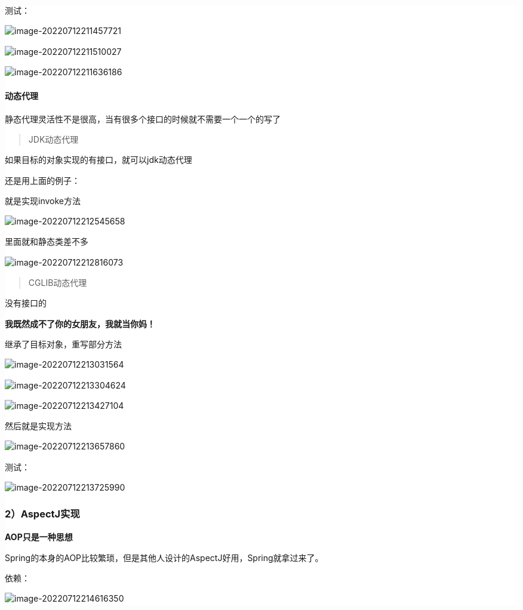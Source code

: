 测试：

![image-20220712211457721](https://typora-38282696.oss-cn-shanghai.aliyuncs.com/tsimage-20220712211457721.png)

![image-20220712211510027](https://typora-38282696.oss-cn-shanghai.aliyuncs.com/tsimage-20220712211510027.png)

![image-20220712211636186](https://typora-38282696.oss-cn-shanghai.aliyuncs.com/tsimage-20220712211636186.png)

#### 动态代理

静态代理灵活性不是很高，当有很多个接口的时候就不需要一个一个的写了

> JDK动态代理

如果目标的对象实现的有接口，就可以jdk动态代理

还是用上面的例子：

就是实现invoke方法

![image-20220712212545658](https://typora-38282696.oss-cn-shanghai.aliyuncs.com/tsimage-20220712212545658.png)

里面就和静态类差不多

![image-20220712212816073](https://typora-38282696.oss-cn-shanghai.aliyuncs.com/tsimage-20220712212816073.png)

> CGLIB动态代理

没有接口的

**我既然成不了你的女朋友，我就当你妈！**

继承了目标对象，重写部分方法

![image-20220712213031564](https://typora-38282696.oss-cn-shanghai.aliyuncs.com/tsimage-20220712213031564.png)

![image-20220712213304624](https://typora-38282696.oss-cn-shanghai.aliyuncs.com/tsimage-20220712213304624.png)

![image-20220712213427104](https://typora-38282696.oss-cn-shanghai.aliyuncs.com/tsimage-20220712213427104.png)

然后就是实现方法

![image-20220712213657860](https://typora-38282696.oss-cn-shanghai.aliyuncs.com/tsimage-20220712213657860.png)

测试：

![image-20220712213725990](https://typora-38282696.oss-cn-shanghai.aliyuncs.com/tsimage-20220712213725990.png)

### 2）AspectJ实现

**AOP只是一种思想**

Spring的本身的AOP比较繁琐，但是其他人设计的AspectJ好用，Spring就拿过来了。

依赖：

![image-20220712214616350](https://typora-38282696.oss-cn-shanghai.aliyuncs.com/tsimage-20220712214616350.png)
